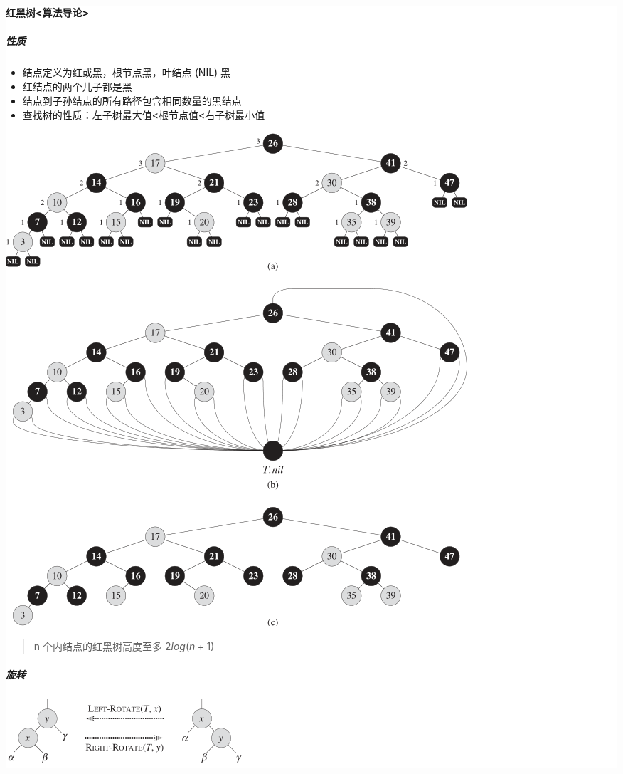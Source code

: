 #### 红黑树<算法导论>

##### 性质

- 结点定义为红或黑，根节点黑，叶结点 (NIL) 黑
- 红结点的两个儿子都是黑
- 结点到子孙结点的所有路径包含相同数量的黑结点
- 查找树的性质：左子树最大值<根节点值<右子树最小值

![image-20210930012014971](../assets/image-20210930012014971.png)

> n 个内结点的红黑树高度至多 $2log(n+1)$

##### 旋转

![image-20210930012329640](../assets/image-20210930012329640.png)
